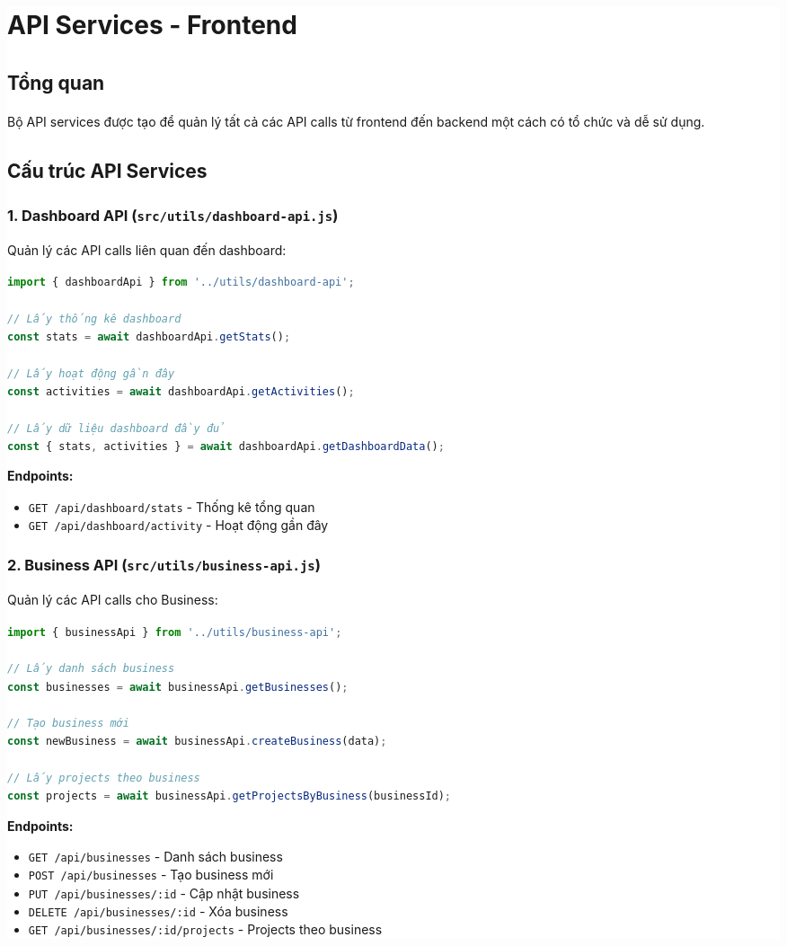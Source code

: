 # API Services - Frontend

## Tổng quan
Bộ API services được tạo để quản lý tất cả các API calls từ frontend đến backend một cách có tổ chức và dễ sử dụng.

## Cấu trúc API Services

### 1. Dashboard API (`src/utils/dashboard-api.js`)
Quản lý các API calls liên quan đến dashboard:

```javascript
import { dashboardApi } from '../utils/dashboard-api';

// Lấy thống kê dashboard
const stats = await dashboardApi.getStats();

// Lấy hoạt động gần đây
const activities = await dashboardApi.getActivities();

// Lấy dữ liệu dashboard đầy đủ
const { stats, activities } = await dashboardApi.getDashboardData();
```

**Endpoints:**
- `GET /api/dashboard/stats` - Thống kê tổng quan
- `GET /api/dashboard/activity` - Hoạt động gần đây

### 2. Business API (`src/utils/business-api.js`)
Quản lý các API calls cho Business:

```javascript
import { businessApi } from '../utils/business-api';

// Lấy danh sách business
const businesses = await businessApi.getBusinesses();

// Tạo business mới
const newBusiness = await businessApi.createBusiness(data);

// Lấy projects theo business
const projects = await businessApi.getProjectsByBusiness(businessId);
```

**Endpoints:**
- `GET /api/businesses` - Danh sách business
- `POST /api/businesses` - Tạo business mới
- `PUT /api/businesses/:id` - Cập nhật business
- `DELETE /api/businesses/:id` - Xóa business
- `GET /api/businesses/:id/projects` - Projects theo business
